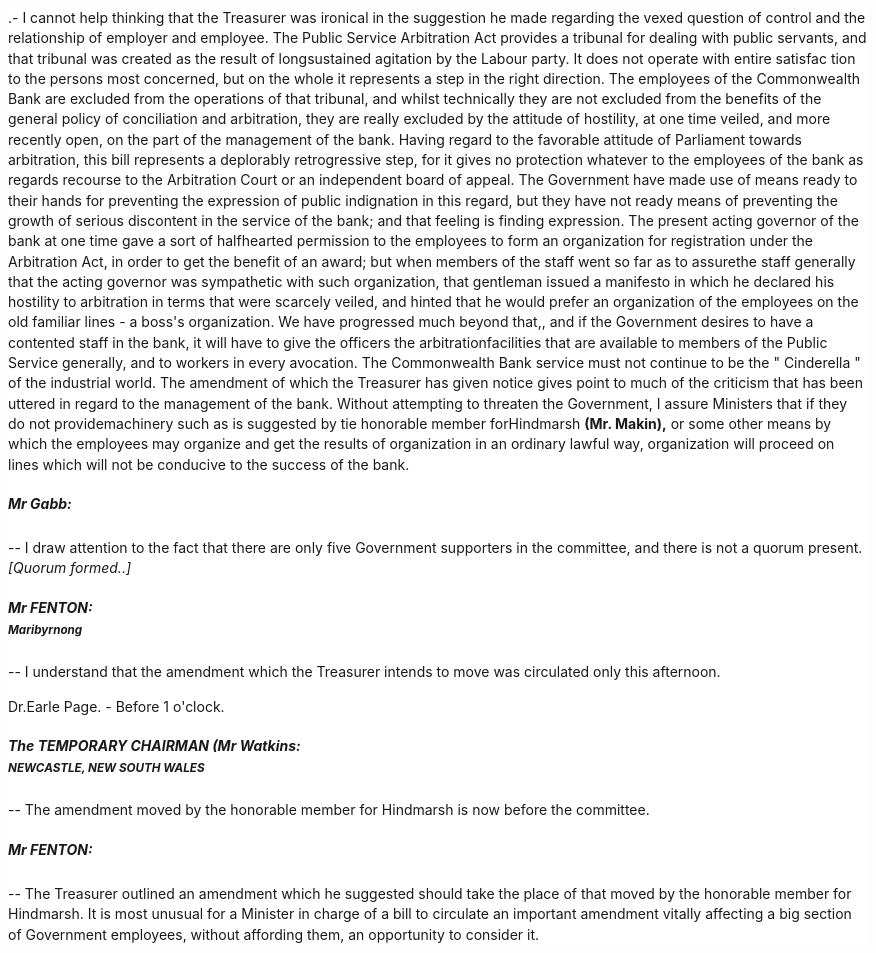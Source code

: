 .- I cannot help thinking that the Treasurer was ironical in the suggestion he made regarding the vexed question of control and the relationship of employer  and  employee. The Public Service Arbitration Act provides a tribunal for dealing with public servants, and that tribunal was created as the result of longsustained agitation by the Labour party. It does not operate with entire satisfac tion to the persons most concerned, but on the whole it represents a step in the right direction. The employees of the Commonwealth Bank are excluded from the operations of that tribunal, and whilst technically they are not excluded from the benefits of the general policy of conciliation and arbitration, they are really excluded by the attitude of hostility, at one time veiled, and more recently open, on the part of the management of the bank. Having regard to the favorable  attitude  of Parliament towards arbitration, this bill represents a deplorably retrogressive step, for it gives no protection whatever to the employees of the bank as regards recourse to the Arbitration Court or an independent board of appeal. The Government have made use of means ready to their hands for preventing the expression of public indignation in this regard, but they have not ready means of preventing the growth of serious discontent in the service of the bank; and that feeling is finding expression. The present acting governor of the bank at one time gave a sort of halfhearted permission to the employees to form an organization for registration under the Arbitration Act, in order to get the benefit of an award; but when members of the staff went so far as to assurethe staff generally that the acting governor was sympathetic with such organization, that gentleman issued a manifesto in which he declared his hostility to arbitration in terms that were scarcely veiled, and hinted that he would prefer an organization of the employees on the old familiar lines - a boss's organization. We have progressed much beyond that,, and if the Government desires to have a contented staff in the bank, it will have to give the officers the arbitrationfacilities that are available to members of the Public Service generally, and to workers in every avocation. The Commonwealth Bank service must not continue to be the " Cinderella " of the industrial world. The amendment of which the Treasurer has given notice gives point to much of the criticism that has been uttered in regard to the management of the bank. Without attempting to threaten the Government, I assure Ministers that if they do not providemachinery such as is suggested by tie honorable member forHindmarsh  **(Mr. Makin),**  or some other means by which the employees may organize and get the results of organization in an ordinary lawful way, organization will proceed on lines which will not be conducive to the success of the bank. 

##### Mr Gabb:

-- I draw attention to the fact that there are only five Government supporters in the committee, and there is not a quorum present.  *[Quorum formed..]* 

##### Mr FENTON:<br><small class="text-muted">Maribyrnong</small>

-- I understand that the amendment which the Treasurer intends to move was circulated only this afternoon. 

Dr.Earle Page. - Before 1 o'clock. 

##### The TEMPORARY CHAIRMAN (Mr Watkins:<br><small class="text-muted">NEWCASTLE, NEW SOUTH WALES</small>

-- The amendment moved by the honorable member for Hindmarsh is now before the committee. 

##### Mr FENTON:

-- The Treasurer outlined an amendment which he suggested should take the place of that moved by the honorable member for Hindmarsh. It is most unusual for a Minister in charge of a bill to circulate an important amendment vitally affecting a big section of Government employees, without affording them, an opportunity to consider it. 
